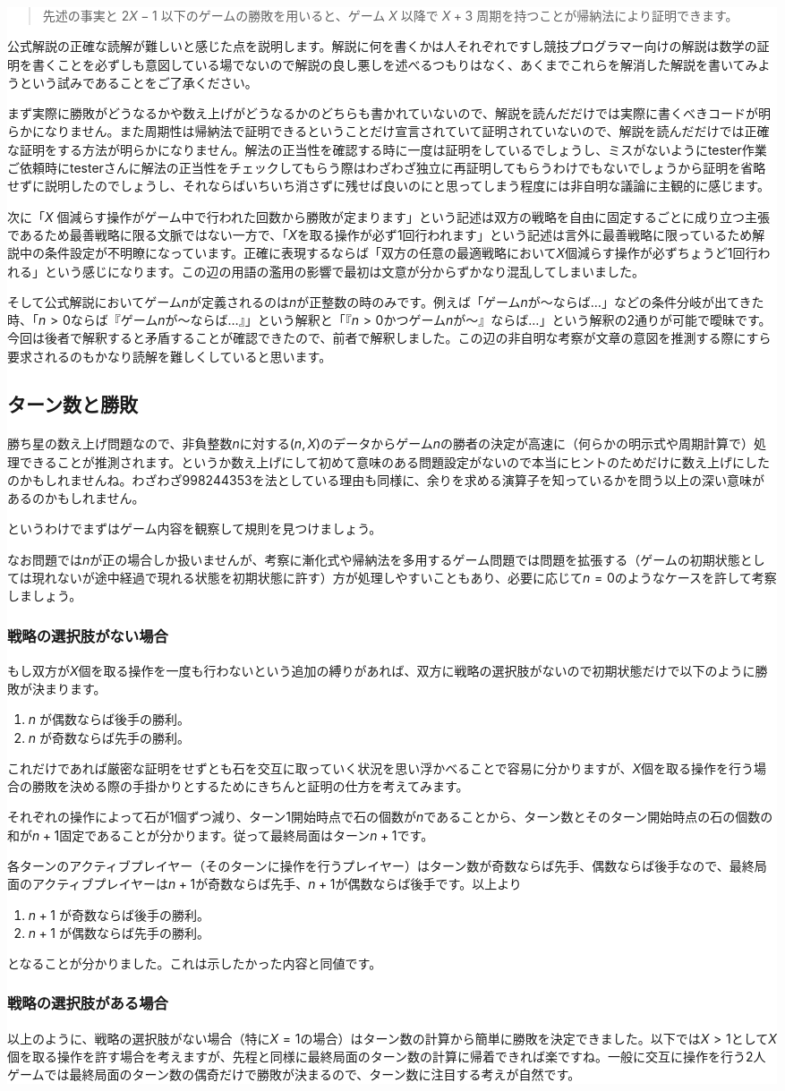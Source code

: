 > 先述の事実と $2X-1$ 以下のゲームの勝敗を用いると、ゲーム $X$ 以降で $X+3$ 周期を持つことが帰納法により証明できます。

公式解説の正確な読解が難しいと感じた点を説明します。解説に何を書くかは人それぞれですし競技プログラマー向けの解説は数学の証明を書くことを必ずしも意図している場でないので解説の良し悪しを述べるつもりはなく、あくまでこれらを解消した解説を書いてみようという試みであることをご了承ください。

まず実際に勝敗がどうなるかや数え上げがどうなるかのどちらも書かれていないので、解説を読んだだけでは実際に書くべきコードが明らかになりません。また周期性は帰納法で証明できるということだけ宣言されていて証明されていないので、解説を読んだだけでは正確な証明をする方法が明らかになりません。解法の正当性を確認する時に一度は証明をしているでしょうし、ミスがないようにtester作業ご依頼時にtesterさんに解法の正当性をチェックしてもらう際はわざわざ独立に再証明してもらうわけでもないでしょうから証明を省略せずに説明したのでしょうし、それならばいちいち消さずに残せば良いのにと思ってしまう程度には非自明な議論に主観的に感じます。

次に「$X$ 個減らす操作がゲーム中で行われた回数から勝敗が定まります」という記述は双方の戦略を自由に固定するごとに成り立つ主張であるため最善戦略に限る文脈ではない一方で、「$X$を取る操作が必ず$1$回行われます」という記述は言外に最善戦略に限っているため解説中の条件設定が不明瞭になっています。正確に表現するならば「双方の任意の最適戦略において$X$個減らす操作が必ずちょうど$1$回行われる」という感じになります。この辺の用語の濫用の影響で最初は文意が分からずかなり混乱してしまいました。

そして公式解説においてゲーム$n$が定義されるのは$n$が正整数の時のみです。例えば「ゲーム$n$が～ならば…」などの条件分岐が出てきた時、「$n>0$ならば『ゲーム$n$が～ならば…』」という解釈と「『$n>0$かつゲーム$n$が～』ならば…」という解釈の$2$通りが可能で曖昧です。今回は後者で解釈すると矛盾することが確認できたので、前者で解釈しました。この辺の非自明な考察が文章の意図を推測する際にすら要求されるのもかなり読解を難しくしていると思います。


## ターン数と勝敗

勝ち星の数え上げ問題なので、非負整数$n$に対する$(n,X)$のデータからゲーム$n$の勝者の決定が高速に（何らかの明示式や周期計算で）処理できることが推測されます。というか数え上げにして初めて意味のある問題設定がないので本当にヒントのためだけに数え上げにしたのかもしれませんね。わざわざ$998244353$を法としている理由も同様に、余りを求める演算子を知っているかを問う以上の深い意味があるのかもしれません。

というわけでまずはゲーム内容を観察して規則を見つけましょう。

なお問題では$n$が正の場合しか扱いませんが、考察に漸化式や帰納法を多用するゲーム問題では問題を拡張する（ゲームの初期状態としては現れないが途中経過で現れる状態を初期状態に許す）方が処理しやすいこともあり、必要に応じて$n=0$のようなケースを許して考察しましょう。


### 戦略の選択肢がない場合

もし双方が$X$個を取る操作を一度も行わないという追加の縛りがあれば、双方に戦略の選択肢がないので初期状態だけで以下のように勝敗が決まります。

1. $n$ が偶数ならば後手の勝利。
1. $n$ が奇数ならば先手の勝利。

これだけであれば厳密な証明をせずとも石を交互に取っていく状況を思い浮かべることで容易に分かりますが、$X$個を取る操作を行う場合の勝敗を決める際の手掛かりとするためにきちんと証明の仕方を考えてみます。

それぞれの操作によって石が$1$個ずつ減り、ターン$1$開始時点で石の個数が$n$であることから、ターン数とそのターン開始時点の石の個数の和が$n+1$固定であることが分かります。従って最終局面はターン$n+1$です。

各ターンのアクティブプレイヤー（そのターンに操作を行うプレイヤー）はターン数が奇数ならば先手、偶数ならば後手なので、最終局面のアクティブプレイヤーは$n+1$が奇数ならば先手、$n+1$が偶数ならば後手です。以上より

1. $n+1$ が奇数ならば後手の勝利。
1. $n+1$ が偶数ならば先手の勝利。

となることが分かりました。これは示したかった内容と同値です。


### 戦略の選択肢がある場合

以上のように、戦略の選択肢がない場合（特に$X=1$の場合）はターン数の計算から簡単に勝敗を決定できました。以下では$X > 1$として$X$個を取る操作を許す場合を考えますが、先程と同様に最終局面のターン数の計算に帰着できれば楽ですね。一般に交互に操作を行う$2$人ゲームでは最終局面のターン数の偶奇だけで勝敗が決まるので、ターン数に注目する考えが自然です。
